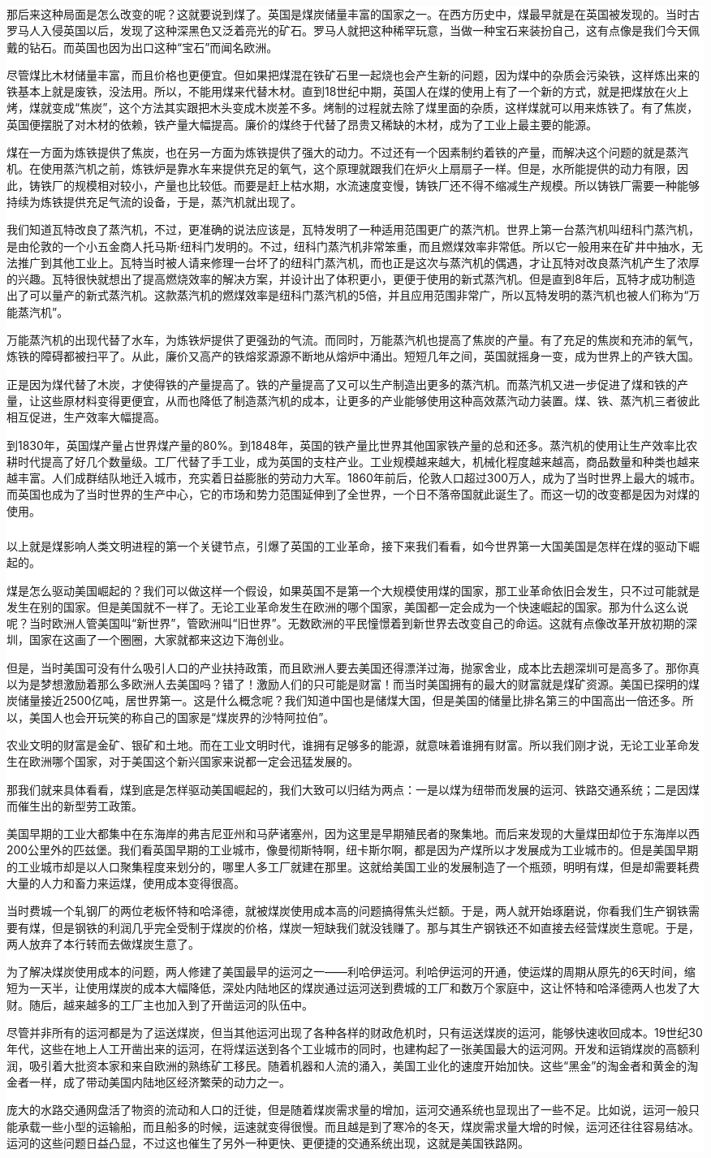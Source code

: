 那后来这种局面是怎么改变的呢？这就要说到煤了。英国是煤炭储量丰富的国家之一。在西方历史中，煤最早就是在英国被发现的。当时古罗马人入侵英国以后，发现了这种深黑色又泛着亮光的矿石。罗马人就把这种稀罕玩意，当做一种宝石来装扮自己，这有点像是我们今天佩戴的钻石。而英国也因为出口这种“宝石”而闻名欧洲。

尽管煤比木材储量丰富，而且价格也更便宜。但如果把煤混在铁矿石里一起烧也会产生新的问题，因为煤中的杂质会污染铁，这样炼出来的铁基本上就是废铁，没法用。所以，不能用煤来代替木材。直到18世纪中期，英国人在煤的使用上有了一个新的方式，就是把煤放在火上烤，煤就变成“焦炭”，这个方法其实跟把木头变成木炭差不多。烤制的过程就去除了煤里面的杂质，这样煤就可以用来炼铁了。有了焦炭，英国便摆脱了对木材的依赖，铁产量大幅提高。廉价的煤终于代替了昂贵又稀缺的木材，成为了工业上最主要的能源。

煤在一方面为炼铁提供了焦炭，也在另一方面为炼铁提供了强大的动力。不过还有一个因素制约着铁的产量，而解决这个问题的就是蒸汽机。在使用蒸汽机之前，炼铁炉是靠水车来提供充足的氧气，这个原理就跟我们在炉火上扇扇子一样。但是，水所能提供的动力有限，因此，铸铁厂的规模相对较小，产量也比较低。而要是赶上枯水期，水流速度变慢，铸铁厂还不得不缩减生产规模。所以铸铁厂需要一种能够持续为炼铁提供充足气流的设备，于是，蒸汽机就出现了。

我们知道瓦特改良了蒸汽机，不过，更准确的说法应该是，瓦特发明了一种适用范围更广的蒸汽机。世界上第一台蒸汽机叫纽科门蒸汽机，是由伦敦的一个小五金商人托马斯·纽科门发明的。不过，纽科门蒸汽机非常笨重，而且燃煤效率非常低。所以它一般用来在矿井中抽水，无法推广到其他工业上。瓦特当时被人请来修理一台坏了的纽科门蒸汽机，而也正是这次与蒸汽机的偶遇，才让瓦特对改良蒸汽机产生了浓厚的兴趣。瓦特很快就想出了提高燃烧效率的解决方案，并设计出了体积更小，更便于使用的新式蒸汽机。但是直到8年后，瓦特才成功制造出了可以量产的新式蒸汽机。这款蒸汽机的燃煤效率是纽科门蒸汽机的5倍，并且应用范围非常广，所以瓦特发明的蒸汽机也被人们称为“万能蒸汽机”。

万能蒸汽机的出现代替了水车，为炼铁炉提供了更强劲的气流。而同时，万能蒸汽机也提高了焦炭的产量。有了充足的焦炭和充沛的氧气，炼铁的障碍都被扫平了。从此，廉价又高产的铁熔浆源源不断地从熔炉中涌出。短短几年之间，英国就摇身一变，成为世界上的产铁大国。

正是因为煤代替了木炭，才使得铁的产量提高了。铁的产量提高了又可以生产制造出更多的蒸汽机。而蒸汽机又进一步促进了煤和铁的产量，让这些原材料变得更便宜，从而也降低了制造蒸汽机的成本，让更多的产业能够使用这种高效蒸汽动力装置。煤、铁、蒸汽机三者彼此相互促进，生产效率大幅提高。

到1830年，英国煤产量占世界煤产量的80%。到1848年，英国的铁产量比世界其他国家铁产量的总和还多。蒸汽机的使用让生产效率比农耕时代提高了好几个数量级。工厂代替了手工业，成为英国的支柱产业。工业规模越来越大，机械化程度越来越高，商品数量和种类也越来越丰富。人们成群结队地迁入城市，充实着日益膨胀的劳动力大军。1860年前后，伦敦人口超过300万人，成为了当时世界上最大的城市。而英国也成为了当时世界的生产中心，它的市场和势力范围延伸到了全世界，一个日不落帝国就此诞生了。而这一切的改变都是因为对煤的使用。

###   



以上就是煤影响人类文明进程的第一个关键节点，引爆了英国的工业革命，接下来我们看看，如今世界第一大国美国是怎样在煤的驱动下崛起的。

煤是怎么驱动美国崛起的？我们可以做这样一个假设，如果英国不是第一个大规模使用煤的国家，那工业革命依旧会发生，只不过可能就是发生在别的国家。但是美国就不一样了。无论工业革命发生在欧洲的哪个国家，美国都一定会成为一个快速崛起的国家。那为什么这么说呢？当时欧洲人管美国叫“新世界”，管欧洲叫“旧世界”。无数欧洲的平民憧憬着到新世界去改变自己的命运。这就有点像改革开放初期的深圳，国家在这画了一个圈圈，大家就都来这边下海创业。

但是，当时美国可没有什么吸引人口的产业扶持政策，而且欧洲人要去美国还得漂洋过海，抛家舍业，成本比去趟深圳可是高多了。那你真以为是梦想激励着那么多欧洲人去美国吗？错了！激励人们的只可能是财富！而当时美国拥有的最大的财富就是煤矿资源。美国已探明的煤炭储量接近2500亿吨，居世界第一。这是什么概念呢？我们知道中国也是储煤大国，但是美国的储量比排名第三的中国高出一倍还多。所以，美国人也会开玩笑的称自己的国家是“煤炭界的沙特阿拉伯”。

农业文明的财富是金矿、银矿和土地。而在工业文明时代，谁拥有足够多的能源，就意味着谁拥有财富。所以我们刚才说，无论工业革命发生在欧洲哪个国家，对于美国这个新兴国家来说都一定会迅猛发展的。

那我们就来具体看看，煤到底是怎样驱动美国崛起的，我们大致可以归结为两点：一是以煤为纽带而发展的运河、铁路交通系统；二是因煤而催生出的新型劳工政策。

美国早期的工业大都集中在东海岸的弗吉尼亚州和马萨诸塞州，因为这里是早期殖民者的聚集地。而后来发现的大量煤田却位于东海岸以西200公里外的匹兹堡。我们看英国早期的工业城市，像曼彻斯特啊，纽卡斯尔啊，都是因为产煤所以才发展成为工业城市的。但是美国早期的工业城市却是以人口聚集程度来划分的，哪里人多工厂就建在那里。这就给美国工业的发展制造了一个瓶颈，明明有煤，但是却需要耗费大量的人力和畜力来运煤，使用成本变得很高。

当时费城一个轧钢厂的两位老板怀特和哈泽德，就被煤炭使用成本高的问题搞得焦头烂额。于是，两人就开始琢磨说，你看我们生产钢铁需要有煤，但是钢铁的利润几乎完全受制于煤炭的价格，煤炭一短缺我们就没钱赚了。那与其生产钢铁还不如直接去经营煤炭生意呢。于是，两人放弃了本行转而去做煤炭生意了。

为了解决煤炭使用成本的问题，两人修建了美国最早的运河之一——利哈伊运河。利哈伊运河的开通，使运煤的周期从原先的6天时间，缩短为一天半，让使用煤炭的成本大幅降低，深处内陆地区的煤炭通过运河送到费城的工厂和数万个家庭中，这让怀特和哈泽德两人也发了大财。随后，越来越多的工厂主也加入到了开凿运河的队伍中。

尽管并非所有的运河都是为了运送煤炭，但当其他运河出现了各种各样的财政危机时，只有运送煤炭的运河，能够快速收回成本。19世纪30年代，这些在地上人工开凿出来的运河，在将煤运送到各个工业城市的同时，也建构起了一张美国最大的运河网。开发和运销煤炭的高额利润，吸引着大批资本家和来自欧洲的熟练矿工移民。随着机器和人流的涌入，美国工业化的速度开始加快。这些“黑金”的淘金者和黄金的淘金者一样，成了带动美国内陆地区经济繁荣的动力之一。

庞大的水路交通网盘活了物资的流动和人口的迁徙，但是随着煤炭需求量的增加，运河交通系统也显现出了一些不足。比如说，运河一般只能承载一些小型的运输船，而且船多的时候，运速就变得很慢。而且越是到了寒冷的冬天，煤炭需求量大增的时候，运河还往往容易结冰。运河的这些问题日益凸显，不过这也催生了另外一种更快、更便捷的交通系统出现，这就是美国铁路网。

